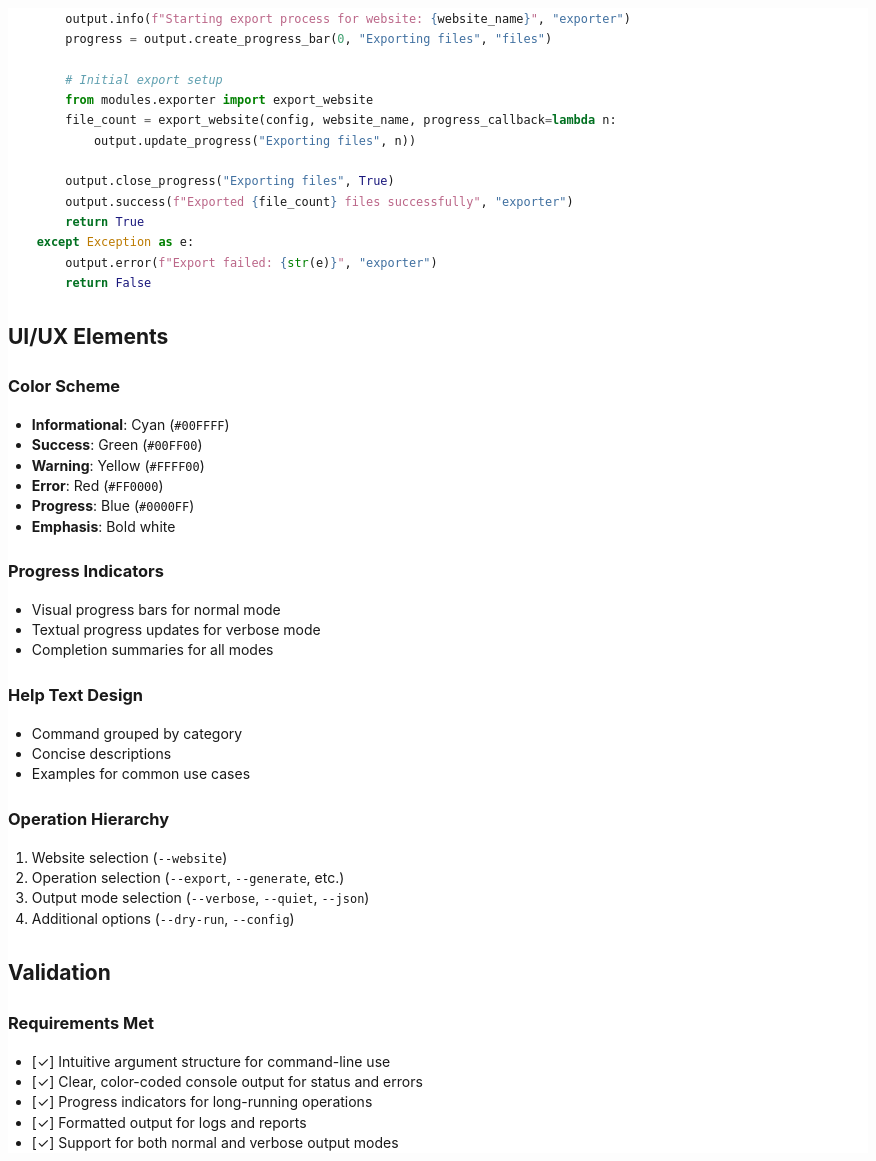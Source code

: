 ```python
        output.info(f"Starting export process for website: {website_name}", "exporter")
        progress = output.create_progress_bar(0, "Exporting files", "files")
        
        # Initial export setup
        from modules.exporter import export_website
        file_count = export_website(config, website_name, progress_callback=lambda n: 
            output.update_progress("Exporting files", n))
        
        output.close_progress("Exporting files", True)
        output.success(f"Exported {file_count} files successfully", "exporter")
        return True
    except Exception as e:
        output.error(f"Export failed: {str(e)}", "exporter")
        return False
```

## UI/UX Elements

### Color Scheme
- **Informational**: Cyan (`#00FFFF`)
- **Success**: Green (`#00FF00`)
- **Warning**: Yellow (`#FFFF00`)
- **Error**: Red (`#FF0000`)
- **Progress**: Blue (`#0000FF`)
- **Emphasis**: Bold white

### Progress Indicators
- Visual progress bars for normal mode
- Textual progress updates for verbose mode
- Completion summaries for all modes

### Help Text Design
- Command grouped by category
- Concise descriptions
- Examples for common use cases

### Operation Hierarchy
1. Website selection (`--website`)
2. Operation selection (`--export`, `--generate`, etc.)
3. Output mode selection (`--verbose`, `--quiet`, `--json`)
4. Additional options (`--dry-run`, `--config`)

## Validation

### Requirements Met
- [✓] Intuitive argument structure for command-line use
- [✓] Clear, color-coded console output for status and errors
- [✓] Progress indicators for long-running operations
- [✓] Formatted output for logs and reports
- [✓] Support for both normal and verbose output modes
